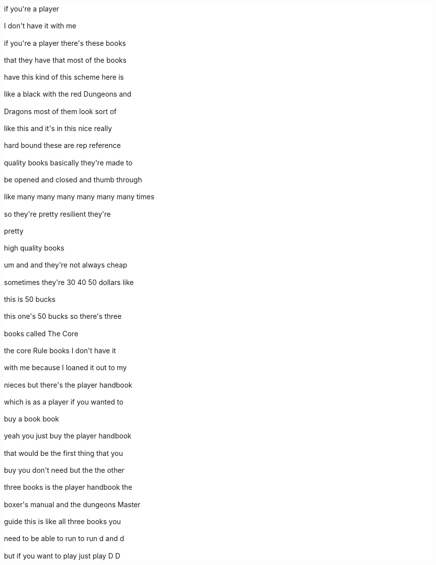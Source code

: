 if you&#39;re a player

I don&#39;t have it with me

if you&#39;re a player there&#39;s these books

that they have that most of the books

have this kind of this scheme here is

like a black with the red Dungeons and

Dragons most of them look sort of

like this and it&#39;s in this nice really

hard bound these are rep reference

quality books basically they&#39;re made to

be opened and closed and thumb through

like many many many many many many times

so they&#39;re pretty resilient they&#39;re

pretty

high quality books

um and and they&#39;re not always cheap

sometimes they&#39;re 30 40 50 dollars like

this is 50 bucks

this one&#39;s 50 bucks so there&#39;s three

books called The Core

the core Rule books I don&#39;t have it

with me because I loaned it out to my

nieces but there&#39;s the player handbook

which is as a player if you wanted to

buy a book book

yeah you just buy the player handbook

that would be the first thing that you

buy you don&#39;t need but the the other

three books is the player handbook the

boxer&#39;s manual and the dungeons Master

guide this is like all three books you

need to be able to run to run d and d

but if you want to play just play D D
